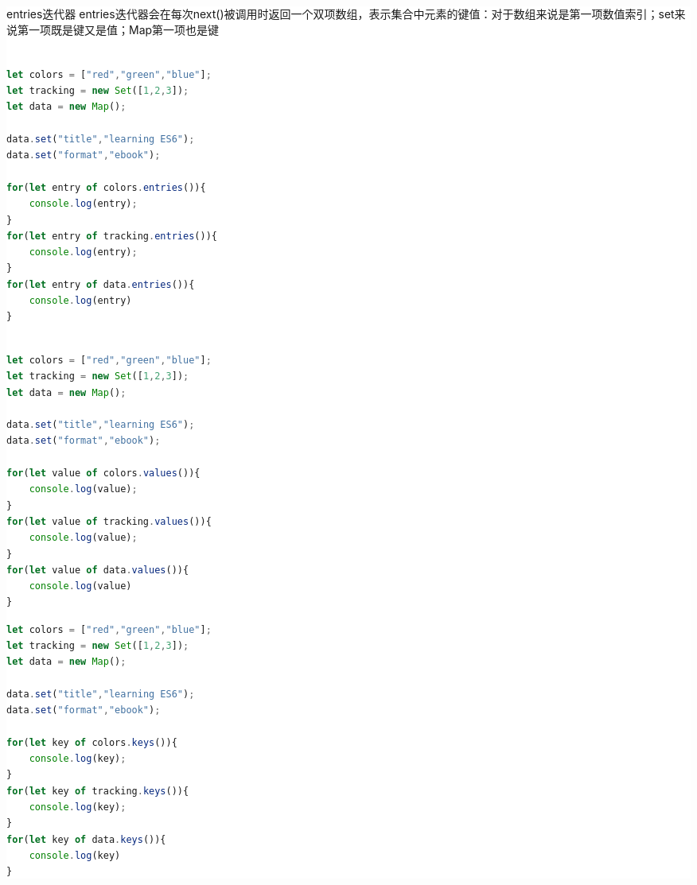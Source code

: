 entries迭代器
entries迭代器会在每次next()被调用时返回一个双项数组，表示集合中元素的键值：对于数组来说是第一项数值索引；set来说第一项既是键又是值；Map第一项也是键
```js

let colors = ["red","green","blue"];
let tracking = new Set([1,2,3]);
let data = new Map();

data.set("title","learning ES6");
data.set("format","ebook");

for(let entry of colors.entries()){
    console.log(entry);
}
for(let entry of tracking.entries()){
    console.log(entry);
}
for(let entry of data.entries()){
    console.log(entry)
}
```

```js

let colors = ["red","green","blue"];
let tracking = new Set([1,2,3]);
let data = new Map();

data.set("title","learning ES6");
data.set("format","ebook");

for(let value of colors.values()){
    console.log(value);
}
for(let value of tracking.values()){
    console.log(value);
}
for(let value of data.values()){
    console.log(value)
}

```

```js
let colors = ["red","green","blue"];
let tracking = new Set([1,2,3]);
let data = new Map();

data.set("title","learning ES6");
data.set("format","ebook");

for(let key of colors.keys()){
    console.log(key);
}
for(let key of tracking.keys()){
    console.log(key);
}
for(let key of data.keys()){
    console.log(key)
}
```

